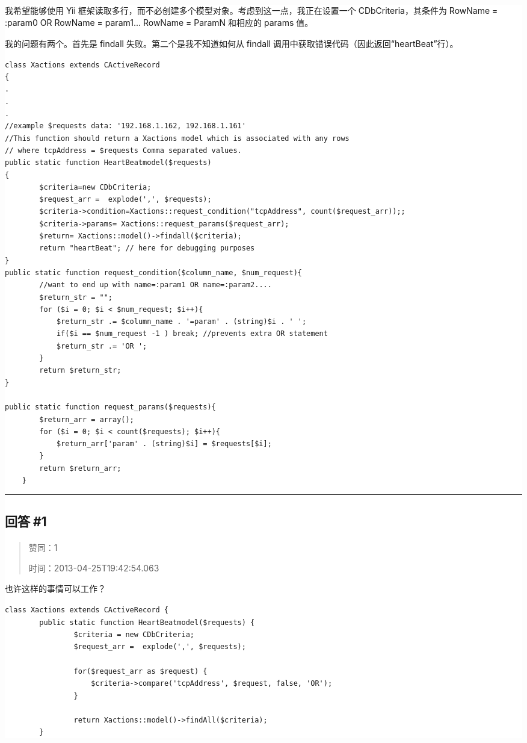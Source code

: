我希望能够使用 Yii 框架读取多行，而不必创建多个模型对象。考虑到这一点，我正在设置一个 CDbCriteria，其条件为 RowName = :param0 OR RowName = param1... RowName = ParamN 和相应的 params 值。

我的问题有两个。首先是 findall 失败。第二个是我不知道如何从 findall 调用中获取错误代码（因此返回“heartBeat”行）。

```
class Xactions extends CActiveRecord
{
.
.
.
//example $requests data: '192.168.1.162, 192.168.1.161'
//This function should return a Xactions model which is associated with any rows
// where tcpAddress = $requests Comma separated values.
public static function HeartBeatmodel($requests)
{
        $criteria=new CDbCriteria;
        $request_arr =  explode(',', $requests);
        $criteria->condition=Xactions::request_condition("tcpAddress", count($request_arr));;
        $criteria->params= Xactions::request_params($request_arr);
        $return= Xactions::model()->findall($criteria);
        return "heartBeat"; // here for debugging purposes
}
public static function request_condition($column_name, $num_request){
        //want to end up with name=:param1 OR name=:param2....
        $return_str = "";
        for ($i = 0; $i < $num_request; $i++){
            $return_str .= $column_name . '=param' . (string)$i . ' ';
            if($i == $num_request -1 ) break; //prevents extra OR statement
            $return_str .= 'OR ';
        }
        return $return_str;
}

public static function request_params($requests){
        $return_arr = array();
        for ($i = 0; $i < count($requests); $i++){
            $return_arr['param' . (string)$i] = $requests[$i];
        }
        return $return_arr;
    } 
```

* * *

## 回答 #1

> 赞同：1
> 
> 时间：2013-04-25T19:42:54.063

也许这样的事情可以工作？

```
class Xactions extends CActiveRecord {
        public static function HeartBeatmodel($requests) {
                $criteria = new CDbCriteria;
                $request_arr =  explode(',', $requests);

                for($request_arr as $request) {
                    $criteria->compare('tcpAddress', $request, false, 'OR');
                }

                return Xactions::model()->findAll($criteria);
        } 
```
